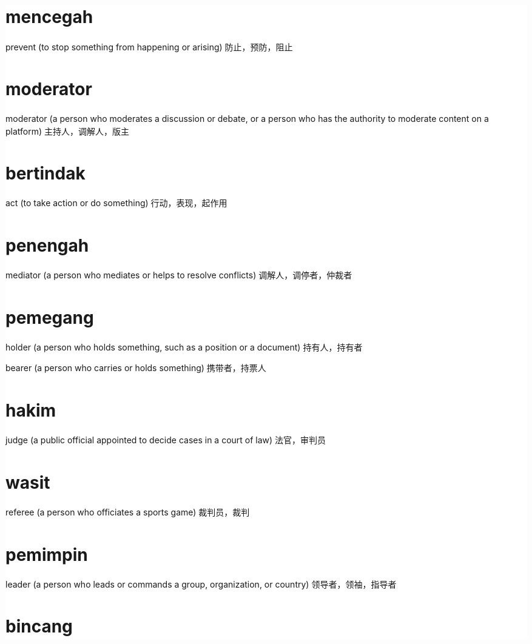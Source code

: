 # mencegah

prevent (to stop something from happening or arising)
防止，预防，阻止

# moderator

moderator (a person who moderates a discussion or debate, or a person who has the authority to moderate content on a platform)
主持人，调解人，版主

# bertindak

act (to take action or do something)
行动，表现，起作用

# penengah

mediator (a person who mediates or helps to resolve conflicts)
调解人，调停者，仲裁者

# pemegang

holder (a person who holds something, such as a position or a document)
持有人，持有者

bearer (a person who carries or holds something)
携带者，持票人

# hakim

judge (a public official appointed to decide cases in a court of law)
法官，审判员

# wasit

referee (a person who officiates a sports game)
裁判员，裁判

# pemimpin

leader (a person who leads or commands a group, organization, or country)
领导者，领袖，指导者

# bincang

